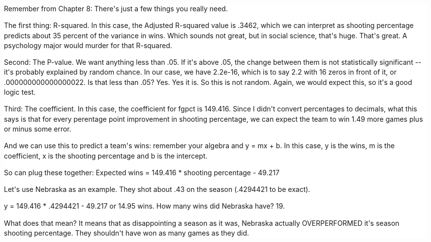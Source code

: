
Remember from Chapter 8: There's just a few things you really need.

The first thing: R-squared. In this case, the Adjusted R-squared value is .3462, which we can interpret as shooting percentage predicts about 35 percent of the variance in wins. Which sounds not great, but in social science, that's huge. That's great. A psychology major would murder for that R-squared.

Second: The P-value. We want anything less than .05. If it's above .05, the change between them is not statistically significant -- it's probably explained by random chance. In our case, we have 2.2e-16, which is to say 2.2 with 16 zeros in front of it, or .000000000000000022. Is that less than .05? Yes. Yes it is. So this is not random. Again, we would expect this, so it's a good logic test.

Third: The coefficient. In this case, the coefficient for fgpct is 149.416. Since I didn't convert percentages to decimals, what this says is that for every perentage point improvement in shooting percentage, we can expect the team to win 1.49 more games plus or minus some error. 

And we can use this to predict a team's wins: remember your algebra and y = mx + b. In this case, y is the wins, m is the coefficient, x is the shooting percentage and b is the intercept. 

So can plug these together: Expected wins = 149.416 * shooting percentage - 49.217

Let's use Nebraska as an example. They shot about .43 on the season (.4294421 to be exact). 

y = 149.416 * .4294421 - 49.217 or 14.95 wins. How many wins did Nebraska have? 19. 

What does that mean? It means that as disappointing a season as it was, Nebraska actually OVERPERFORMED it's season shooting percentage. They shouldn't have won as many games as they did. 
